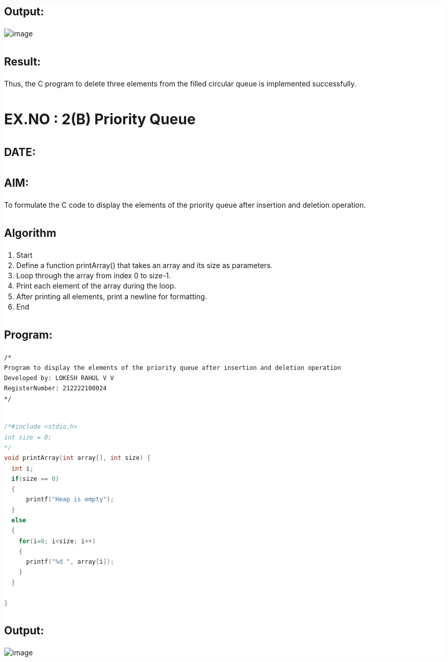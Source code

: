 ## Output:
![image](https://github.com/user-attachments/assets/1cffac6b-bc10-431e-8ee1-116b763647e5)




## Result:
Thus, the C program to delete three elements from the filled circular queue is implemented successfully.
# EX.NO : 2(B) Priority Queue
## DATE:
## AIM:
To formulate the C code to display the elements of the priority queue after insertion and deletion operation.

## Algorithm
1. Start 
2. Define a function printArray() that takes an array and its size as parameters. 
3. Loop through the array from index 0 to size-1. 
4. Print each element of the array during the loop. 
5. After printing all elements, print a newline for formatting. 
6. End    

## Program:
```
/*
Program to display the elements of the priority queue after insertion and deletion operation
Developed by: LOKESH RAHUL V V
RegisterNumber: 212222100024 
*/

```
```c

/*#include <stdio.h>
int size = 0;
*/
void printArray(int array[], int size) {
  int i;
  if(size == 0)
  {
      printf("Heap is empty");
  }
  else
  {
    for(i=0; i<size; i++)
    {
      printf("%d ", array[i]);
    }
  }
  
}

```
## Output:
![image](https://github.com/user-attachments/assets/367f4108-11e7-4413-a568-468ac097cb4e)
